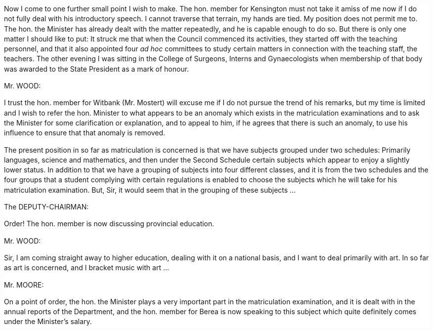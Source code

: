 <p>Now I come to one further small point I wish to make. The hon. member for Kensington must not take it amiss of me now if I do not fully deal with his introductory speech. I cannot traverse that terrain, my hands are tied. My position does not permit me to. The hon. the Minister has already dealt with the matter repeatedly, and he is capable enough to do so. But there is only one matter I should like to put: It struck me that when the Council commenced its activities, they started off with the teaching personnel, and that it also appointed four <i>ad hoc</i> committees to study certain matters in connection with the teaching staff, the teachers. The other evening I was sitting in the College of Surgeons, Interns and Gynaecologists when membership of that body was awarded to the State President as a mark of honour.</p>

</speech>

<speech by="#wood">

<from>Mr. <person refersTo="hansard_za">WOOD</person>:</from>

<p>I trust the hon. member for Witbank (Mr. Mostert) will excuse me if I do not pursue the trend of his remarks, but my time is limited and I wish to refer the hon. Minister to what appears to be an anomaly which exists in the matriculation examinations and to ask the Minister for some clarification or explanation, and to appeal to him, if he agrees that there is such an anomaly, to use his influence to ensure that that anomaly is removed.</p>

<p><span class="col_6091_6092" refersTo="page_0378"/>The present position in so far as matriculation is concerned is that we have subjects grouped under two schedules: Primarily languages, science and mathematics, and then under the Second Schedule certain subjects which appear to enjoy a slightly lower status. In addition to that we have a grouping of subjects into four different classes, and it is from the two schedules and the four groups that a student complying with certain regulations is enabled to choose the subjects which he will take for his matriculation examination. But, Sir, it would seem that in the grouping of these subjects &#x2026;</p>

</speech>

<speech by="#deputy-chairman">

<from>The <person refersTo="hansard_za">DEPUTY-CHAIRMAN</person>:</from>

<p>Order! The hon. member is now discussing provincial education.</p>

</speech>

<speech by="#wood">

<from>Mr. <person refersTo="hansard_za">WOOD</person>:</from>

<p>Sir, I am coming straight away to higher education, dealing with it on a national basis, and I want to deal primarily with art. In so far as art is concerned, and I bracket music with art &#x2026;</p>

</speech>

<speech by="#moore">

<from>Mr. <person refersTo="hansard_za">MOORE</person>:</from>

<p>On a point of order, the hon. the Minister plays a very important part in the matriculation examination, and it is dealt with in the annual reports of the Department, and the hon. member for Berea is now speaking to this subject which quite definitely comes under the Minister&#x2019;s salary.</p>

